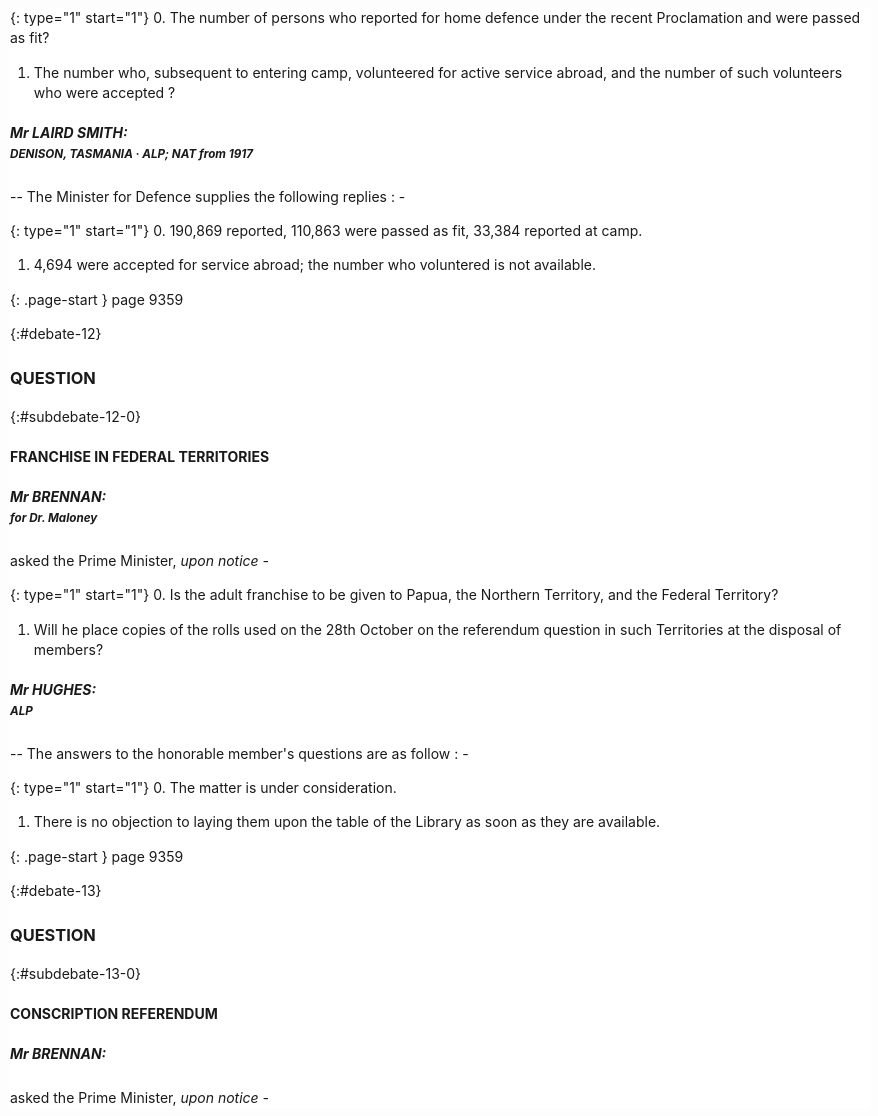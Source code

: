 {: type="1" start="1"}
0. The number of persons who reported for home defence under the recent Proclamation and were passed as fit? 
1. The number who, subsequent to entering camp, volunteered for active service abroad, and the number of such volunteers who were accepted ? 

##### Mr LAIRD SMITH:<br><small class="text-muted">DENISON, TASMANIA &middot; ALP; NAT from 1917</small>

-- The Minister for Defence supplies the following replies :  - 

{: type="1" start="1"}
0. 190,869 reported, 110,863 were passed as fit, 33,384 reported at camp. 
1. 4,694 were accepted for service abroad; the number who voluntered is not available. 

{: .page-start }
page 9359

{:#debate-12}
### QUESTION

{:#subdebate-12-0}
#### FRANCHISE IN FEDERAL TERRITORIES

##### Mr BRENNAN:<br><small class="text-muted">for Dr. Maloney</small>

asked the Prime Minister,  *upon notice -* 

{: type="1" start="1"}
0. Is the adult franchise to be given to Papua, the Northern Territory, and the Federal Territory? 
1. Will he place copies of the rolls used on the 28th October on the referendum question in such Territories at the disposal of members? 

##### Mr HUGHES:<br><small class="text-muted">ALP</small>

-- The answers to the honorable member's questions are as follow :  - 

{: type="1" start="1"}
0. The matter is under consideration. 
1. There is no objection to laying them upon the table of the Library as soon as they are available. 

{: .page-start }
page 9359

{:#debate-13}
### QUESTION

{:#subdebate-13-0}
#### CONSCRIPTION REFERENDUM

##### Mr BRENNAN:

asked the Prime Minister,  *upon notice -* 
